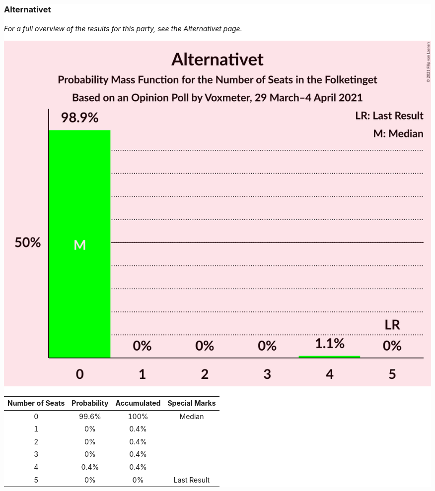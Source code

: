 ### Alternativet

*For a full overview of the results for this party, see the [Alternativet](party-alternativet.html) page.*

![Graph with seats probability mass function not yet produced](2021-04-04-Voxmeter-seats-pmf-alternativet.png "Seats Probability Mass Function")

| Number of Seats | Probability | Accumulated | Special Marks |
|:---------------:|:-----------:|:-----------:|:-------------:|
| 0 | 99.6% | 100% | Median |
| 1 | 0% | 0.4% |  |
| 2 | 0% | 0.4% |  |
| 3 | 0% | 0.4% |  |
| 4 | 0.4% | 0.4% |  |
| 5 | 0% | 0% | Last Result |
